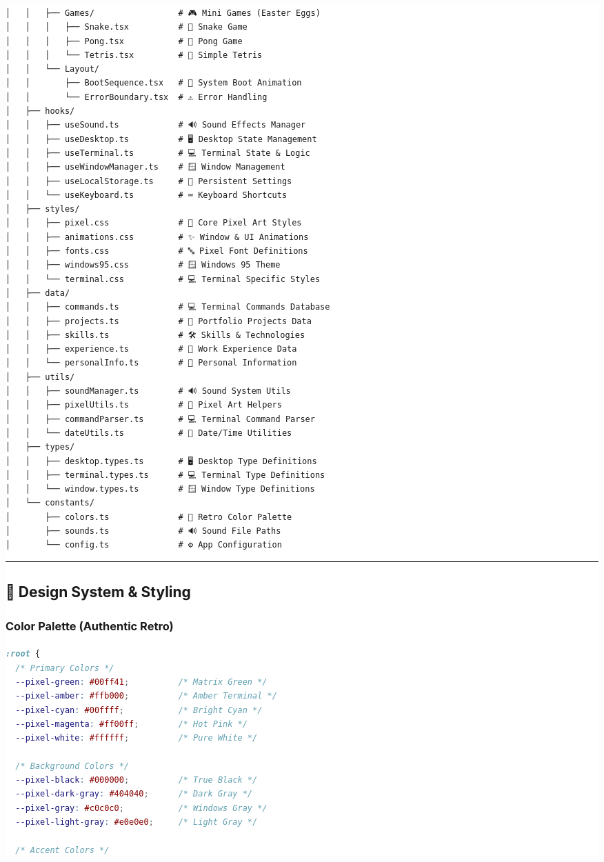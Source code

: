 ```
│   │   ├── Games/                 # 🎮 Mini Games (Easter Eggs)
│   │   │   ├── Snake.tsx          # 🐍 Snake Game
│   │   │   ├── Pong.tsx           # 🏓 Pong Game
│   │   │   └── Tetris.tsx         # 🧩 Simple Tetris
│   │   └── Layout/
│   │       ├── BootSequence.tsx   # 🚀 System Boot Animation
│   │       └── ErrorBoundary.tsx  # ⚠️ Error Handling
│   ├── hooks/
│   │   ├── useSound.ts            # 🔊 Sound Effects Manager
│   │   ├── useDesktop.ts          # 🖥️ Desktop State Management
│   │   ├── useTerminal.ts         # 💻 Terminal State & Logic
│   │   ├── useWindowManager.ts    # 🪟 Window Management
│   │   ├── useLocalStorage.ts     # 💾 Persistent Settings
│   │   └── useKeyboard.ts         # ⌨️ Keyboard Shortcuts
│   ├── styles/
│   │   ├── pixel.css              # 🎨 Core Pixel Art Styles
│   │   ├── animations.css         # ✨ Window & UI Animations
│   │   ├── fonts.css              # 🔤 Pixel Font Definitions
│   │   ├── windows95.css          # 🪟 Windows 95 Theme
│   │   └── terminal.css           # 💻 Terminal Specific Styles
│   ├── data/
│   │   ├── commands.ts            # 💻 Terminal Commands Database
│   │   ├── projects.ts            # 💼 Portfolio Projects Data
│   │   ├── skills.ts              # 🛠️ Skills & Technologies
│   │   ├── experience.ts          # 💼 Work Experience Data
│   │   └── personalInfo.ts        # 👤 Personal Information
│   ├── utils/
│   │   ├── soundManager.ts        # 🔊 Sound System Utils
│   │   ├── pixelUtils.ts          # 🎨 Pixel Art Helpers
│   │   ├── commandParser.ts       # 💻 Terminal Command Parser
│   │   └── dateUtils.ts           # 📅 Date/Time Utilities
│   ├── types/
│   │   ├── desktop.types.ts       # 🖥️ Desktop Type Definitions
│   │   ├── terminal.types.ts      # 💻 Terminal Type Definitions
│   │   └── window.types.ts        # 🪟 Window Type Definitions
│   └── constants/
│       ├── colors.ts              # 🎨 Retro Color Palette
│       ├── sounds.ts              # 🔊 Sound File Paths
│       └── config.ts              # ⚙️ App Configuration
```

---

## 🎨 Design System & Styling

### Color Palette (Authentic Retro)
```css
:root {
  /* Primary Colors */
  --pixel-green: #00ff41;          /* Matrix Green */
  --pixel-amber: #ffb000;          /* Amber Terminal */
  --pixel-cyan: #00ffff;           /* Bright Cyan */
  --pixel-magenta: #ff00ff;        /* Hot Pink */
  --pixel-white: #ffffff;          /* Pure White */
  
  /* Background Colors */
  --pixel-black: #000000;          /* True Black */
  --pixel-dark-gray: #404040;      /* Dark Gray */
  --pixel-gray: #c0c0c0;           /* Windows Gray */
  --pixel-light-gray: #e0e0e0;     /* Light Gray */
  
  /* Accent Colors */
```
